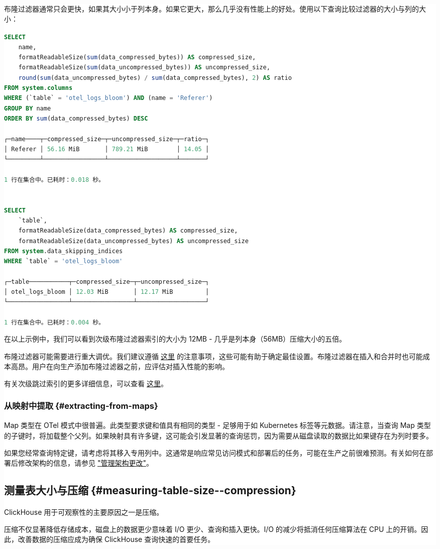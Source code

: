 布隆过滤器通常只会更快，如果其大小小于列本身。如果它更大，那么几乎没有性能上的好处。使用以下查询比较过滤器的大小与列的大小：

```sql
SELECT
	name,
	formatReadableSize(sum(data_compressed_bytes)) AS compressed_size,
	formatReadableSize(sum(data_uncompressed_bytes)) AS uncompressed_size,
	round(sum(data_uncompressed_bytes) / sum(data_compressed_bytes), 2) AS ratio
FROM system.columns
WHERE (`table` = 'otel_logs_bloom') AND (name = 'Referer')
GROUP BY name
ORDER BY sum(data_compressed_bytes) DESC

┌─name────┬─compressed_size─┬─uncompressed_size─┬─ratio─┐
│ Referer │ 56.16 MiB   	│ 789.21 MiB    	│ 14.05 │
└─────────┴─────────────────┴───────────────────┴───────┘

1 行在集合中。已耗时：0.018 秒。


SELECT
	`table`,
	formatReadableSize(data_compressed_bytes) AS compressed_size,
	formatReadableSize(data_uncompressed_bytes) AS uncompressed_size
FROM system.data_skipping_indices
WHERE `table` = 'otel_logs_bloom'

┌─table───────────┬─compressed_size─┬─uncompressed_size─┐
│ otel_logs_bloom │ 12.03 MiB   	│ 12.17 MiB     	│
└─────────────────┴─────────────────┴───────────────────┘

1 行在集合中。已耗时：0.004 秒。
```

在以上示例中，我们可以看到次级布隆过滤器索引的大小为 12MB - 几乎是列本身（56MB）压缩大小的五倍。

布隆过滤器可能需要进行重大调优。我们建议遵循 [这里](https://clickhouse.com/docs/zh/engines/table-engines/mergetree-family/mergetree#bloom-filter) 的注意事项，这些可能有助于确定最佳设置。布隆过滤器在插入和合并时也可能成本高昂。用户在向生产添加布隆过滤器之前，应评估对插入性能的影响。

有关次级跳过索引的更多详细信息，可以查看 [这里](/optimize/skipping-indexes#skip-index-functions)。
### 从映射中提取 {#extracting-from-maps}

Map 类型在 OTel 模式中很普遍。此类型要求键和值具有相同的类型 - 足够用于如 Kubernetes 标签等元数据。请注意，当查询 Map 类型的子键时，将加载整个父列。如果映射具有许多键，这可能会引发显著的查询惩罚，因为需要从磁盘读取的数据比如果键存在为列时要多。

如果您经常查询特定键，请考虑将其移入专用列中。这通常是响应常见访问模式和部署后的任务，可能在生产之前很难预测。有关如何在部署后修改架构的信息，请参见 ["管理架构更改"](/observability/managing-data#managing-schema-changes)。

## 测量表大小与压缩 {#measuring-table-size--compression}

ClickHouse 用于可观察性的主要原因之一是压缩。

压缩不仅显著降低存储成本，磁盘上的数据更少意味着 I/O 更少、查询和插入更快。I/O 的减少将抵消任何压缩算法在 CPU 上的开销。因此，改善数据的压缩应成为确保 ClickHouse 查询快速的首要任务。
